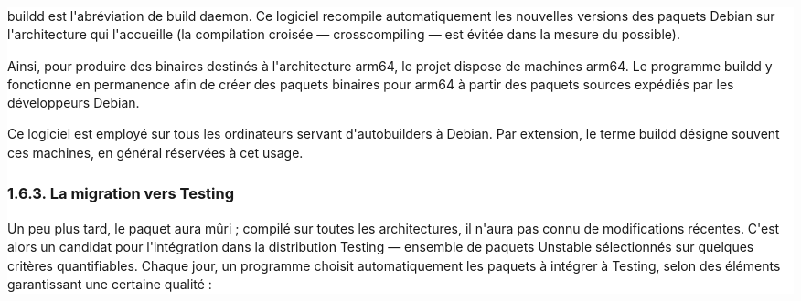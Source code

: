 </div>

<div>

buildd est l'abréviation de build daemon. Ce logiciel recompile
automatiquement les nouvelles versions des paquets Debian sur
l'architecture qui l'accueille (la compilation croisée — crosscompiling
— est évitée dans la mesure du possible).

</div>

<div>

Ainsi, pour produire des binaires destinés à l'architecture arm64, le
projet dispose de machines arm64. Le programme buildd y fonctionne en
permanence afin de créer des paquets binaires pour arm64 à partir des
paquets sources expédiés par les développeurs Debian.

</div>

<div>

Ce logiciel est employé sur tous les ordinateurs servant d'autobuilders
à Debian. Par extension, le terme buildd désigne souvent ces machines,
en général réservées à cet usage.

</div>

</div>

</div>

<div>

<div>

<div>

<div>

### 1.6.3. La migration vers Testing

</div>

</div>

</div>

<div>

Un peu plus tard, le paquet aura mûri ; compilé sur toutes les
architectures, il n'aura pas connu de modifications récentes. C'est
alors un candidat pour l'intégration dans la distribution Testing —
ensemble de paquets Unstable sélectionnés sur quelques critères
quantifiables. Chaque jour, un programme choisit automatiquement les
paquets à intégrer à Testing, selon des éléments garantissant une
certaine qualité :

</div>

<div>
